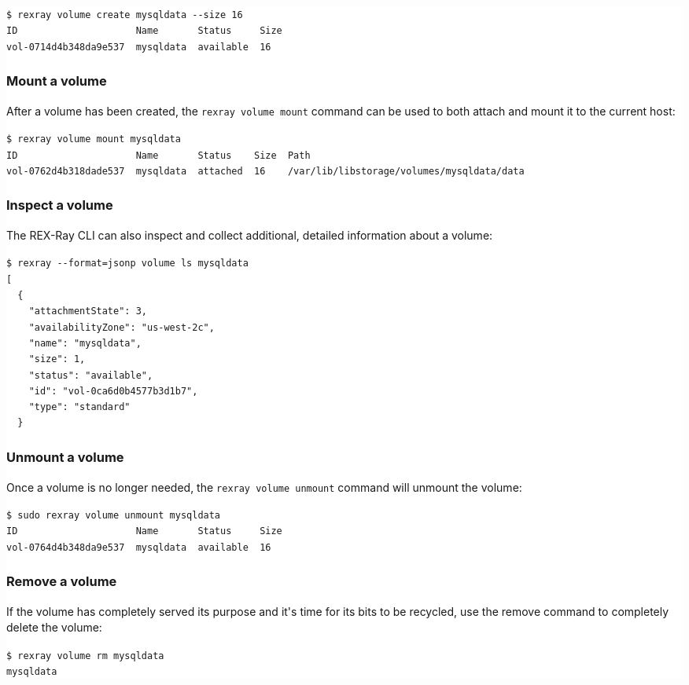 ```shell
$ rexray volume create mysqldata --size 16
ID                     Name       Status     Size
vol-0714d4b348da9e537  mysqldata  available  16
```

### Mount a volume
After a volume has been created, the `rexray volume mount` command
can be used to both attach and mount it to the current host:

```shell
$ rexray volume mount mysqldata
ID                     Name       Status    Size  Path
vol-0762d4b318dade537  mysqldata  attached  16    /var/lib/libstorage/volumes/mysqldata/data
```

### Inspect a volume
The REX-Ray CLI can also inspect and collect additional, detailed
information about a volume:

```shell
$ rexray --format=jsonp volume ls mysqldata
[
  {
    "attachmentState": 3,
    "availabilityZone": "us-west-2c",
    "name": "mysqldata",
    "size": 1,
    "status": "available",
    "id": "vol-0ca6d0b4577b3d1b7",
    "type": "standard"
  }
```

### Unmount a volume
Once a volume is no longer needed, the `rexray volume unmount`
command will unmount the volume:

```shell
$ sudo rexray volume unmount mysqldata
ID                     Name       Status     Size
vol-0764d4b348da9e537  mysqldata  available  16
```

### Remove a volume
If the volume has completely served its purpose and it's time
for its bits to be recycled, use the remove command to completely
delete the volume:

```shell
$ rexray volume rm mysqldata
mysqldata
```

